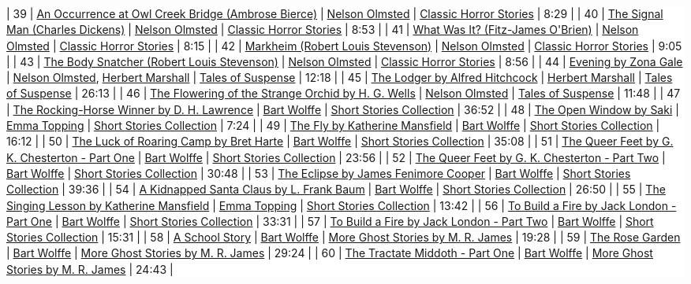 | 39 | [An Occurrence at Owl Creek Bridge \(Ambrose Bierce\)](https://open.spotify.com/track/3J3Lm81lHVJZVnq9M8RJNV) | [Nelson Olmsted](https://open.spotify.com/artist/3qTB5caIpkSUtGFge9HB7Q) | [Classic Horror Stories](https://open.spotify.com/album/2M9dW14LX9LtDqpcXxsSrD) | 8:29 |
| 40 | [The Signal Man \(Charles Dickens\)](https://open.spotify.com/track/3Fhsqd2uRytHcxDAUKFvSr) | [Nelson Olmsted](https://open.spotify.com/artist/3qTB5caIpkSUtGFge9HB7Q) | [Classic Horror Stories](https://open.spotify.com/album/2M9dW14LX9LtDqpcXxsSrD) | 8:53 |
| 41 | [What Was It? \(Fitz\-James O'Brien\)](https://open.spotify.com/track/14yOLTMLX7vDCNlhWRamyT) | [Nelson Olmsted](https://open.spotify.com/artist/3qTB5caIpkSUtGFge9HB7Q) | [Classic Horror Stories](https://open.spotify.com/album/2M9dW14LX9LtDqpcXxsSrD) | 8:15 |
| 42 | [Markheim \(Robert Louis Stevenson\)](https://open.spotify.com/track/2vLsggAYmaOUEI1QElfOqU) | [Nelson Olmsted](https://open.spotify.com/artist/3qTB5caIpkSUtGFge9HB7Q) | [Classic Horror Stories](https://open.spotify.com/album/2M9dW14LX9LtDqpcXxsSrD) | 9:05 |
| 43 | [The Body Snatcher \(Robert Louis Stevenson\)](https://open.spotify.com/track/752Nc2GueV0ln8t0tUFzLc) | [Nelson Olmsted](https://open.spotify.com/artist/3qTB5caIpkSUtGFge9HB7Q) | [Classic Horror Stories](https://open.spotify.com/album/2M9dW14LX9LtDqpcXxsSrD) | 8:56 |
| 44 | [Evening by Zona Gale](https://open.spotify.com/track/2pbtgBnmdEzcHdXAW5y2Ds) | [Nelson Olmsted](https://open.spotify.com/artist/3qTB5caIpkSUtGFge9HB7Q), [Herbert Marshall](https://open.spotify.com/artist/7kEAIrSpOHG1YwP8uKiUsN) | [Tales of Suspense](https://open.spotify.com/album/7GoP0YPkwuYmE3iuJwXxdG) | 12:18 |
| 45 | [The Lodger by Alfred Hitchcock](https://open.spotify.com/track/779L9T3osMYowbIeJhirxN) | [Herbert Marshall](https://open.spotify.com/artist/7kEAIrSpOHG1YwP8uKiUsN) | [Tales of Suspense](https://open.spotify.com/album/7GoP0YPkwuYmE3iuJwXxdG) | 26:13 |
| 46 | [The Flowering of the Strange Orchid by H\. G\. Wells](https://open.spotify.com/track/0NndGvYu5fIyWyHPKZuiAE) | [Nelson Olmsted](https://open.spotify.com/artist/3qTB5caIpkSUtGFge9HB7Q) | [Tales of Suspense](https://open.spotify.com/album/7GoP0YPkwuYmE3iuJwXxdG) | 11:48 |
| 47 | [The Rocking\-Horse Winner by D\. H\. Lawrence](https://open.spotify.com/track/4dNQu0L0SE3YYfjNtOlRyd) | [Bart Wolffe](https://open.spotify.com/artist/7tP8iG479D2GhVmZ8jKjSk) | [Short Stories Collection](https://open.spotify.com/album/4JjamBPGNnbY3ZK527KKnr) | 36:52 |
| 48 | [The Open Window by Saki](https://open.spotify.com/track/6zgb1KQojoOVcrK2DHMiI5) | [Emma Topping](https://open.spotify.com/artist/3s7FQVBFjzA2tABAaqPiYe) | [Short Stories Collection](https://open.spotify.com/album/4JjamBPGNnbY3ZK527KKnr) | 7:24 |
| 49 | [The Fly by Katherine Mansfield](https://open.spotify.com/track/3uyoDLAXM07MhM5gv9F02w) | [Bart Wolffe](https://open.spotify.com/artist/7tP8iG479D2GhVmZ8jKjSk) | [Short Stories Collection](https://open.spotify.com/album/4JjamBPGNnbY3ZK527KKnr) | 16:12 |
| 50 | [The Luck of Roaring Camp by Bret Harte](https://open.spotify.com/track/0GFgAzy9hHRDSTUOsbvb8h) | [Bart Wolffe](https://open.spotify.com/artist/7tP8iG479D2GhVmZ8jKjSk) | [Short Stories Collection](https://open.spotify.com/album/4JjamBPGNnbY3ZK527KKnr) | 35:08 |
| 51 | [The Queer Feet by G\. K\. Chesterton \- Part One](https://open.spotify.com/track/69NJ4MEzxuiwo5mJbcpTfZ) | [Bart Wolffe](https://open.spotify.com/artist/7tP8iG479D2GhVmZ8jKjSk) | [Short Stories Collection](https://open.spotify.com/album/4JjamBPGNnbY3ZK527KKnr) | 23:56 |
| 52 | [The Queer Feet by G\. K\. Chesterton \- Part Two](https://open.spotify.com/track/73bLpwz4AKLY5RhsJ8vtxE) | [Bart Wolffe](https://open.spotify.com/artist/7tP8iG479D2GhVmZ8jKjSk) | [Short Stories Collection](https://open.spotify.com/album/4JjamBPGNnbY3ZK527KKnr) | 30:48 |
| 53 | [The Eclipse by James Fenimore Cooper](https://open.spotify.com/track/6INGJhDH2Z1UzOWPBlqy4F) | [Bart Wolffe](https://open.spotify.com/artist/7tP8iG479D2GhVmZ8jKjSk) | [Short Stories Collection](https://open.spotify.com/album/4JjamBPGNnbY3ZK527KKnr) | 39:36 |
| 54 | [A Kidnapped Santa Claus by L\. Frank Baum](https://open.spotify.com/track/1xITYSlAfs5Uy68D8Qf9uQ) | [Bart Wolffe](https://open.spotify.com/artist/7tP8iG479D2GhVmZ8jKjSk) | [Short Stories Collection](https://open.spotify.com/album/4JjamBPGNnbY3ZK527KKnr) | 26:50 |
| 55 | [The Singing Lesson by Katherine Mansfield](https://open.spotify.com/track/6bhc8HszvQKaxwThu7uszE) | [Emma Topping](https://open.spotify.com/artist/3s7FQVBFjzA2tABAaqPiYe) | [Short Stories Collection](https://open.spotify.com/album/4JjamBPGNnbY3ZK527KKnr) | 13:42 |
| 56 | [To Build a Fire by Jack London \- Part One](https://open.spotify.com/track/1Qmh1cDvvxTuY39VUeNE0m) | [Bart Wolffe](https://open.spotify.com/artist/7tP8iG479D2GhVmZ8jKjSk) | [Short Stories Collection](https://open.spotify.com/album/4JjamBPGNnbY3ZK527KKnr) | 33:31 |
| 57 | [To Build a Fire by Jack London \- Part Two](https://open.spotify.com/track/40U9MuNTuKRhTKefuicOVw) | [Bart Wolffe](https://open.spotify.com/artist/7tP8iG479D2GhVmZ8jKjSk) | [Short Stories Collection](https://open.spotify.com/album/4JjamBPGNnbY3ZK527KKnr) | 15:31 |
| 58 | [A School Story](https://open.spotify.com/track/54ARuMdbpcbocvP78OLTYo) | [Bart Wolffe](https://open.spotify.com/artist/7tP8iG479D2GhVmZ8jKjSk) | [More Ghost Stories by M\. R\. James](https://open.spotify.com/album/683Quyiy0FdCtk42SikEGd) | 19:28 |
| 59 | [The Rose Garden](https://open.spotify.com/track/6U5EwddPtZjzrGP5xg1awf) | [Bart Wolffe](https://open.spotify.com/artist/7tP8iG479D2GhVmZ8jKjSk) | [More Ghost Stories by M\. R\. James](https://open.spotify.com/album/683Quyiy0FdCtk42SikEGd) | 29:24 |
| 60 | [The Tractate Middoth \- Part One](https://open.spotify.com/track/4pTYWPCZt8T4VgG4HhYT9U) | [Bart Wolffe](https://open.spotify.com/artist/7tP8iG479D2GhVmZ8jKjSk) | [More Ghost Stories by M\. R\. James](https://open.spotify.com/album/683Quyiy0FdCtk42SikEGd) | 24:43 |